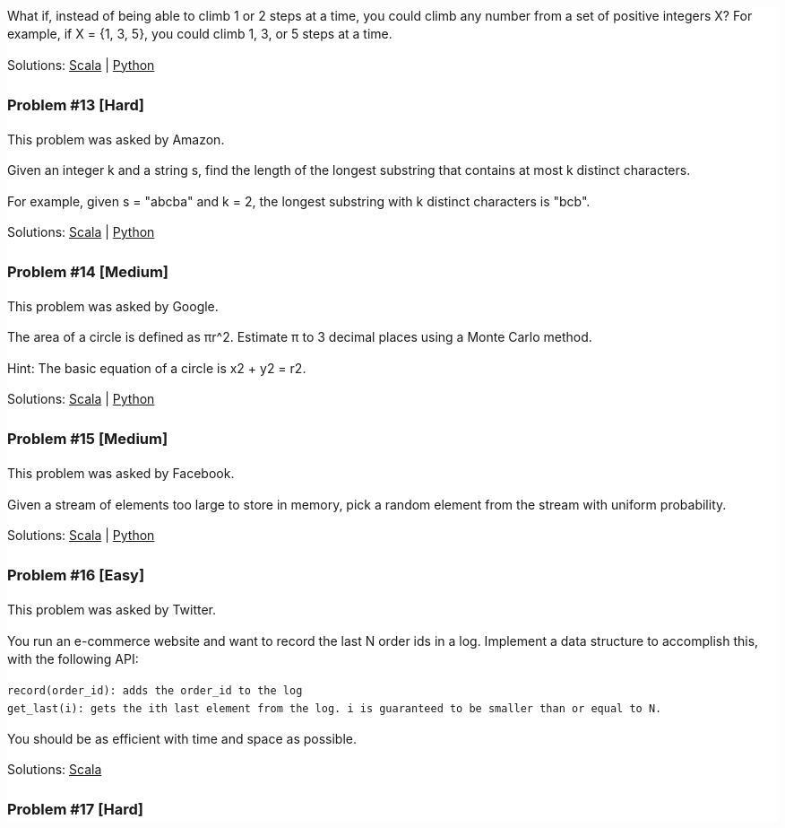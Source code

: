 What if, instead of being able to climb 1 or 2 steps at a time, you could climb any number from a set of positive integers X? For example, if X = {1, 3, 5}, you could climb 1, 3, or 5 steps at a time.

Solutions: [Scala](./dcp-jvm/dcp-scala/src/main/scala/dcp/problems/_1_20/Problem12_StairCase.scala) | [Python](./dcp-py/1_20/problem12_stair_case.py)

### Problem #13 [Hard]

This problem was asked by Amazon.

Given an integer k and a string s, find the length of the longest substring that contains at most k distinct characters.

For example, given s = "abcba" and k = 2, the longest substring with k distinct characters is "bcb".

Solutions: [Scala](./dcp-jvm/dcp-scala/src/main/scala/dcp/problems/_1_20/Problem13_LongestSubstring.scala) | [Python](./dcp-py/1_20/problem13_longest_substring.py)

### Problem #14 [Medium]

This problem was asked by Google.

The area of a circle is defined as πr^2. Estimate π to 3 decimal places using a Monte Carlo method.

Hint: The basic equation of a circle is x2 + y2 = r2.

Solutions: [Scala](./dcp-jvm/dcp-scala/src/main/scala/dcp/problems/_1_20/Problem14_EstimatePiMonteCarlo.scala) | [Python](./dcp-py/1_20/problem14_estimate_pi_monte_carlo.py)

### Problem #15 [Medium]

This problem was asked by Facebook.

Given a stream of elements too large to store in memory, pick a random element from the stream with uniform probability.

Solutions: [Scala](./dcp-jvm/dcp-scala/src/main/scala/dcp/problems/_1_20/Problem15_RandElement.scala) | [Python](./dcp-py/1_20/problem15_rand_element.py)

### Problem #16 [Easy]

This problem was asked by Twitter.

You run an e-commerce website and want to record the last N order ids in a log. Implement a data structure to accomplish this, with the following API:

    record(order_id): adds the order_id to the log
    get_last(i): gets the ith last element from the log. i is guaranteed to be smaller than or equal to N.

You should be as efficient with time and space as possible.

Solutions: [Scala](./dcp-jvm/dcp-scala/src/main/scala/dcp/problems/_1_20/Problem16_LogRecorder.scala)

### Problem #17 [Hard]
